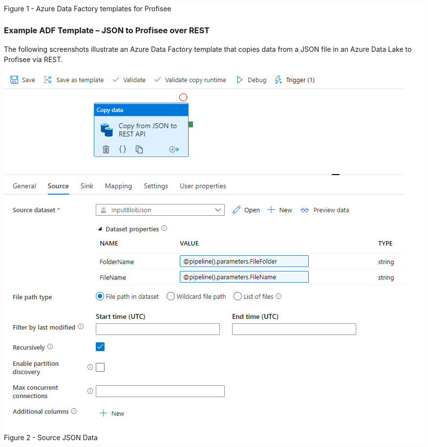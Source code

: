 Figure 1 - Azure Data Factory templates for Profisee

### Example ADF Template – JSON to Profisee over REST

The following screenshots illustrate an Azure Data Factory template that copies data from a JSON file in an Azure Data Lake to Profisee via REST. 



![Mdm Profisee Data Flow](./images/source-json-data.jpg)

Figure 2 - Source JSON Data


